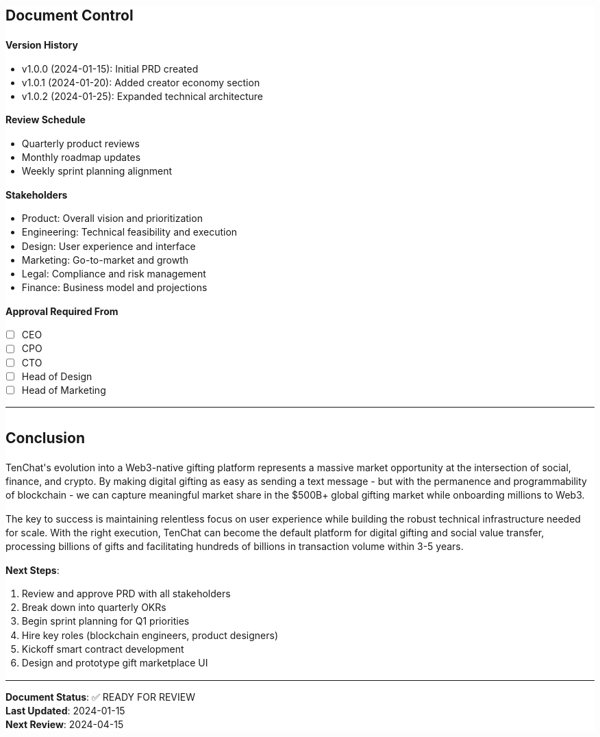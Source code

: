 
## Document Control

**Version History**
- v1.0.0 (2024-01-15): Initial PRD created
- v1.0.1 (2024-01-20): Added creator economy section
- v1.0.2 (2024-01-25): Expanded technical architecture

**Review Schedule**
- Quarterly product reviews
- Monthly roadmap updates
- Weekly sprint planning alignment

**Stakeholders**
- Product: Overall vision and prioritization
- Engineering: Technical feasibility and execution
- Design: User experience and interface
- Marketing: Go-to-market and growth
- Legal: Compliance and risk management
- Finance: Business model and projections

**Approval Required From**
- [ ] CEO
- [ ] CPO
- [ ] CTO
- [ ] Head of Design
- [ ] Head of Marketing

---

## Conclusion

TenChat's evolution into a Web3-native gifting platform represents a massive market opportunity at the intersection of social, finance, and crypto. By making digital gifting as easy as sending a text message - but with the permanence and programmability of blockchain - we can capture meaningful market share in the $500B+ global gifting market while onboarding millions to Web3.

The key to success is maintaining relentless focus on user experience while building the robust technical infrastructure needed for scale. With the right execution, TenChat can become the default platform for digital gifting and social value transfer, processing billions of gifts and facilitating hundreds of billions in transaction volume within 3-5 years.

**Next Steps**:
1. Review and approve PRD with all stakeholders
2. Break down into quarterly OKRs
3. Begin sprint planning for Q1 priorities
4. Hire key roles (blockchain engineers, product designers)
5. Kickoff smart contract development
6. Design and prototype gift marketplace UI

---

**Document Status**: ✅ READY FOR REVIEW  
**Last Updated**: 2024-01-15  
**Next Review**: 2024-04-15
